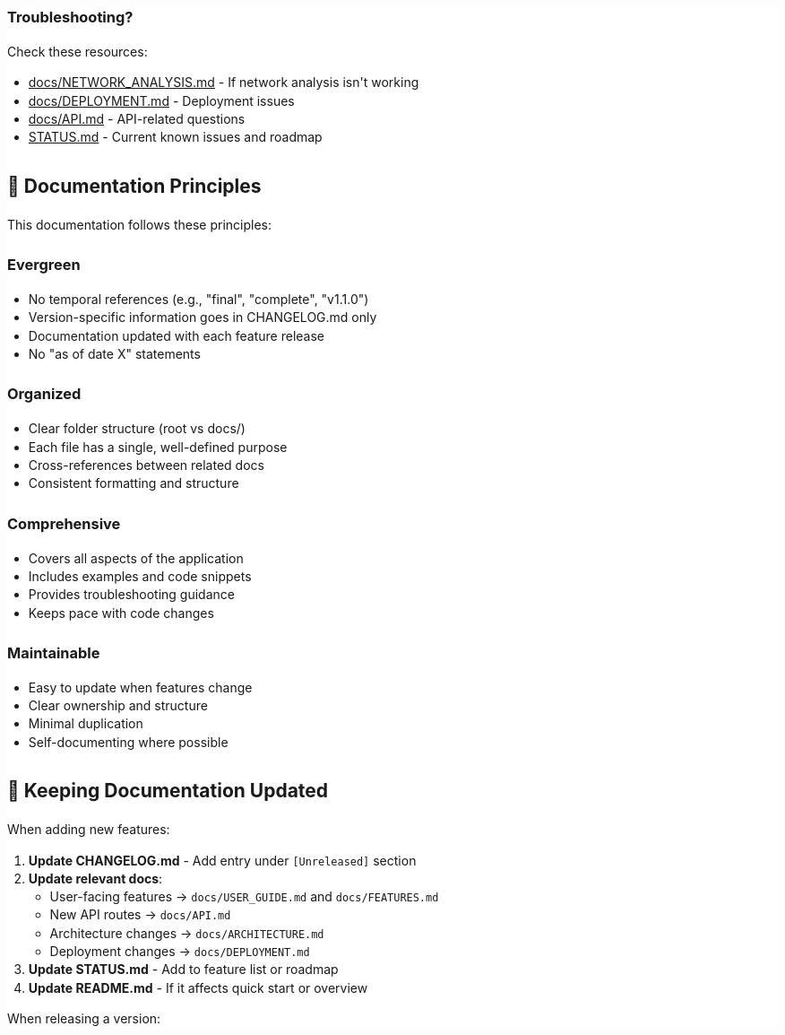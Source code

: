 ### Troubleshooting?
Check these resources:
- [docs/NETWORK_ANALYSIS.md](docs/NETWORK_ANALYSIS.md) - If network analysis isn't working
- [docs/DEPLOYMENT.md](docs/DEPLOYMENT.md) - Deployment issues
- [docs/API.md](docs/API.md) - API-related questions
- [STATUS.md](STATUS.md) - Current known issues and roadmap

## 📝 Documentation Principles

This documentation follows these principles:

### Evergreen
- No temporal references (e.g., "final", "complete", "v1.1.0")
- Version-specific information goes in CHANGELOG.md only
- Documentation updated with each feature release
- No "as of date X" statements

### Organized
- Clear folder structure (root vs docs/)
- Each file has a single, well-defined purpose
- Cross-references between related docs
- Consistent formatting and structure

### Comprehensive
- Covers all aspects of the application
- Includes examples and code snippets
- Provides troubleshooting guidance
- Keeps pace with code changes

### Maintainable
- Easy to update when features change
- Clear ownership and structure
- Minimal duplication
- Self-documenting where possible

## 🔄 Keeping Documentation Updated

When adding new features:

1. **Update CHANGELOG.md** - Add entry under `[Unreleased]` section
2. **Update relevant docs**:
   - User-facing features → `docs/USER_GUIDE.md` and `docs/FEATURES.md`
   - New API routes → `docs/API.md`
   - Architecture changes → `docs/ARCHITECTURE.md`
   - Deployment changes → `docs/DEPLOYMENT.md`
3. **Update STATUS.md** - Add to feature list or roadmap
4. **Update README.md** - If it affects quick start or overview

When releasing a version:
